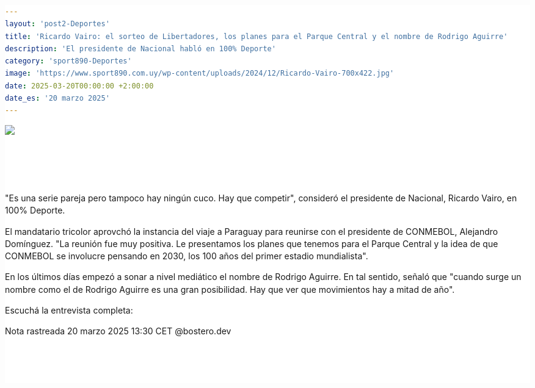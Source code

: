```yaml
---
layout: 'post2-Deportes'
title: 'Ricardo Vairo: el sorteo de Libertadores, los planes para el Parque Central y el nombre de Rodrigo Aguirre'
description: 'El presidente de Nacional habló en 100% Deporte'
category: 'sport890-Deportes'
image: 'https://www.sport890.com.uy/wp-content/uploads/2024/12/Ricardo-Vairo-700x422.jpg'
date: 2025-03-20T00:00:00 +2:00:00
date_es: '20 marzo 2025'
---
```


<html>
<img style='width: 100%' src='{{ page.image | prepend: base.url }}'><div style='height: 75px'></div>
<p>"Es una serie pareja pero tampoco hay ningún cuco. Hay que competir", consideró el presidente de Nacional, Ricardo Vairo, en 100% Deporte.</p><p>El mandatario tricolor aprovchó la instancia del viaje a Paraguay para reunirse con el presidente de CONMEBOL, Alejandro Domínguez. "La reunión fue muy positiva. Le presentamos los planes que tenemos para el Parque Central y la idea de que CONMEBOL se involucre pensando en 2030, los 100 años del primer estadio mundialista".</p><p>En los últimos días empezó a sonar a nivel mediático el nombre de Rodrigo Aguirre. En tal sentido, señaló que "cuando surge un nombre como el de Rodrigo Aguirre es una gran posibilidad. Hay que ver que movimientos hay a mitad de año".</p><p>Escuchá la entrevista completa:</p><figure class="wp-block-audio"><audio controls="" src="https://www.sport890.com.uy/wp-content/uploads/2025/03/Ricardo-Vairo.mp3"></audio></figure><div class='info_rastreador text-muted'><p class='text-muted mt-3 mb-2'>Nota rastreada 20 marzo 2025 13:30 CET @bostero.dev</p></div>
<div style='height: 60px;'></div>
</html>
